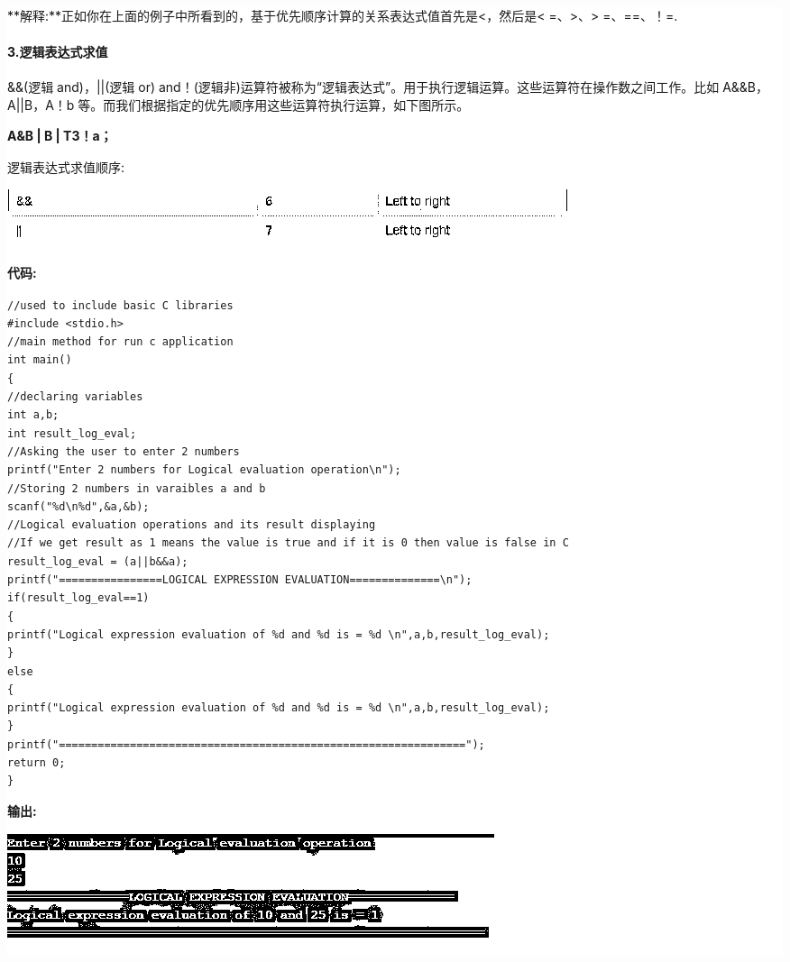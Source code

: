 

**解释:**正如你在上面的例子中所看到的，基于优先顺序计算的关系表达式值首先是<，然后是< =、>、> =、==、！=.

#### 3.逻辑表达式求值

&&(逻辑 and)，||(逻辑 or) and！(逻辑非)运算符被称为“逻辑表达式”。用于执行逻辑运算。这些运算符在操作数之间工作。比如 A&&B，A||B，A！b 等。而我们根据指定的优先顺序用这些运算符执行运算，如下图所示。

**A&B | B | T3！a；**

逻辑表达式求值顺序:

![left to right](img/76638a9d1a9e823c21c544364cb1fdcd.png)



**代码:**

```
//used to include basic C libraries
#include <stdio.h>
//main method for run c application
int main()
{
//declaring variables
int a,b;
int result_log_eval;
//Asking the user to enter 2 numbers
printf("Enter 2 numbers for Logical evaluation operation\n");
//Storing 2 numbers in varaibles a and b
scanf("%d\n%d",&a,&b);
//Logical evaluation operations and its result displaying
//If we get result as 1 means the value is true and if it is 0 then value is false in C
result_log_eval = (a||b&&a);
printf("================LOGICAL EXPRESSION EVALUATION==============\n");
if(result_log_eval==1)
{
printf("Logical expression evaluation of %d and %d is = %d \n",a,b,result_log_eval);
}
else
{
printf("Logical expression evaluation of %d and %d is = %d \n",a,b,result_log_eval);
}
printf("===============================================================");
return 0;
}
```

**输出:**

![Logical expression evaluation](img/ee575705431d6cca63cecb5c7f170044.png)
